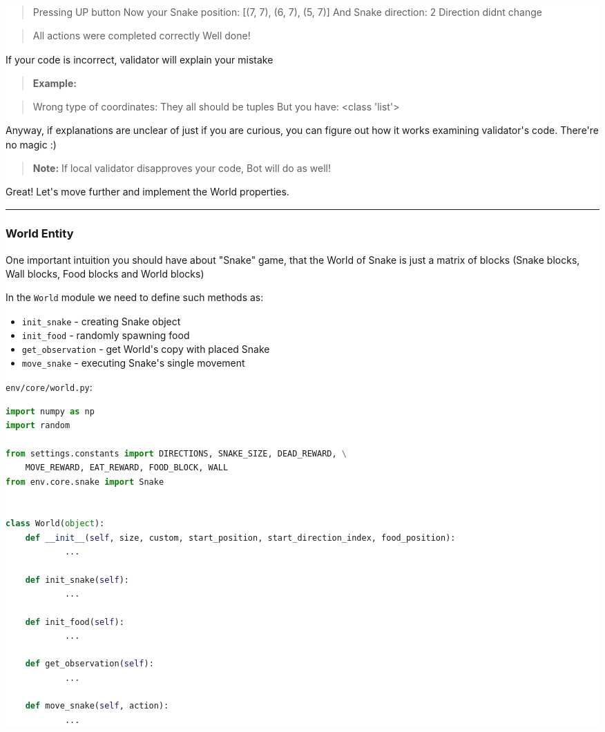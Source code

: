 >Pressing UP button
Now your Snake position: [(7, 7), (6, 7), (5, 7)]
And Snake direction: 2
Direction didnt change

>All actions were completed correctly
Well done!

If your code is incorrect, validator will explain your mistake 
>**Example:**

>Wrong type of coordinates:
They all should be tuples
But you have: <class 'list'>

Anyway, if explanations are unclear of just if you are curious, you can figure out how it works examining validator's code. There're no magic :)

>**Note:**
> If local validator disapproves your code, Bot will do as well!

Great! Let's move further and implement the World properties.

---
### World Entity
One important intuition you should have about "Snake" game, that the World of Snake is just a matrix of blocks (Snake blocks, Wall blocks, Food blocks and World blocks)

In the `World` module we need to define such methods as:

- `init_snake`  - creating Snake object
- `init_food` - randomly spawning food
- `get_observation` - get World's copy with placed Snake
- `move_snake` - executing Snake's single movement

`env/core/world.py`:
```python
import numpy as np
import random

from settings.constants import DIRECTIONS, SNAKE_SIZE, DEAD_REWARD, \
    MOVE_REWARD, EAT_REWARD, FOOD_BLOCK, WALL
from env.core.snake import Snake


class World(object):
    def __init__(self, size, custom, start_position, start_direction_index, food_position):
            ...

    def init_snake(self):
            ...

    def init_food(self):
	        ...

    def get_observation(self):
	        ...

    def move_snake(self, action):
	        ...
```
